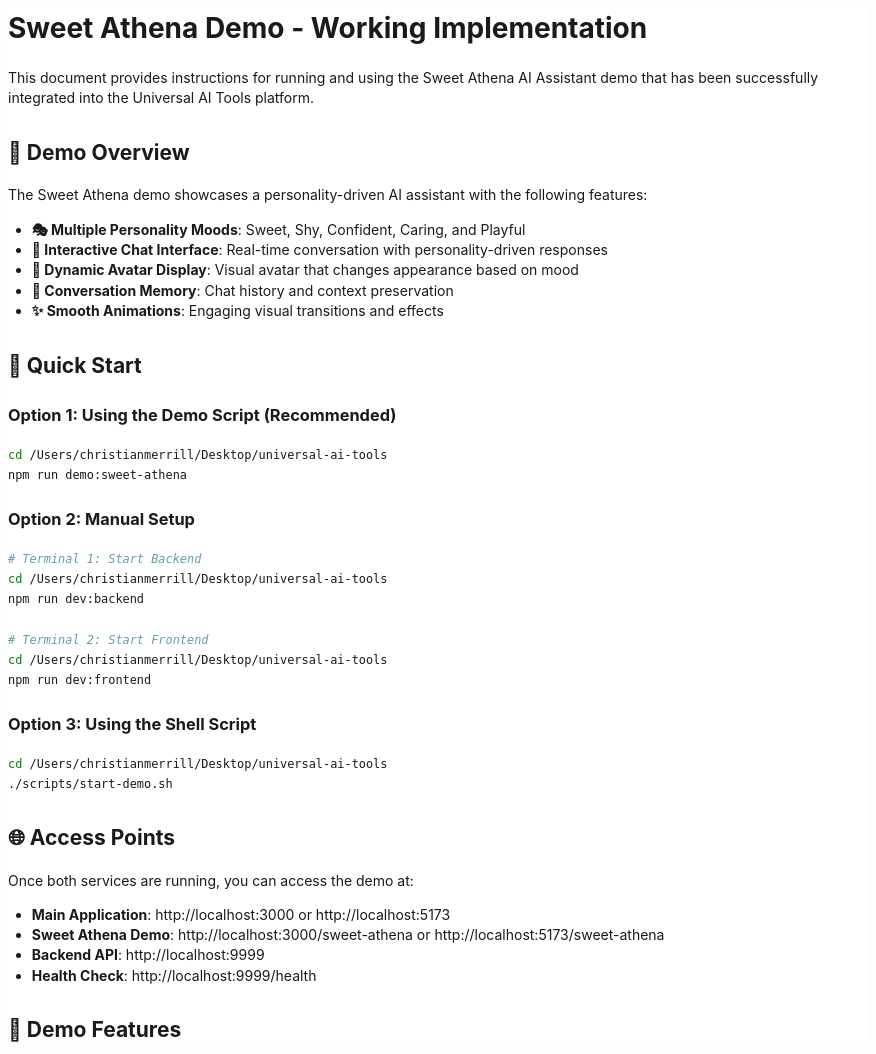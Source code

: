 # Sweet Athena Demo - Working Implementation

This document provides instructions for running and using the Sweet Athena AI Assistant demo that has been successfully integrated into the Universal AI Tools platform.

## 🌟 Demo Overview

The Sweet Athena demo showcases a personality-driven AI assistant with the following features:

- **🎭 Multiple Personality Moods**: Sweet, Shy, Confident, Caring, and Playful
- **💬 Interactive Chat Interface**: Real-time conversation with personality-driven responses
- **👸 Dynamic Avatar Display**: Visual avatar that changes appearance based on mood
- **🧠 Conversation Memory**: Chat history and context preservation
- **✨ Smooth Animations**: Engaging visual transitions and effects

## 🚀 Quick Start

### Option 1: Using the Demo Script (Recommended)
```bash
cd /Users/christianmerrill/Desktop/universal-ai-tools
npm run demo:sweet-athena
```

### Option 2: Manual Setup
```bash
# Terminal 1: Start Backend
cd /Users/christianmerrill/Desktop/universal-ai-tools
npm run dev:backend

# Terminal 2: Start Frontend  
cd /Users/christianmerrill/Desktop/universal-ai-tools
npm run dev:frontend
```

### Option 3: Using the Shell Script
```bash
cd /Users/christianmerrill/Desktop/universal-ai-tools
./scripts/start-demo.sh
```

## 🌐 Access Points

Once both services are running, you can access the demo at:

- **Main Application**: http://localhost:3000 or http://localhost:5173
- **Sweet Athena Demo**: http://localhost:3000/sweet-athena or http://localhost:5173/sweet-athena
- **Backend API**: http://localhost:9999
- **Health Check**: http://localhost:9999/health

## 🎯 Demo Features
